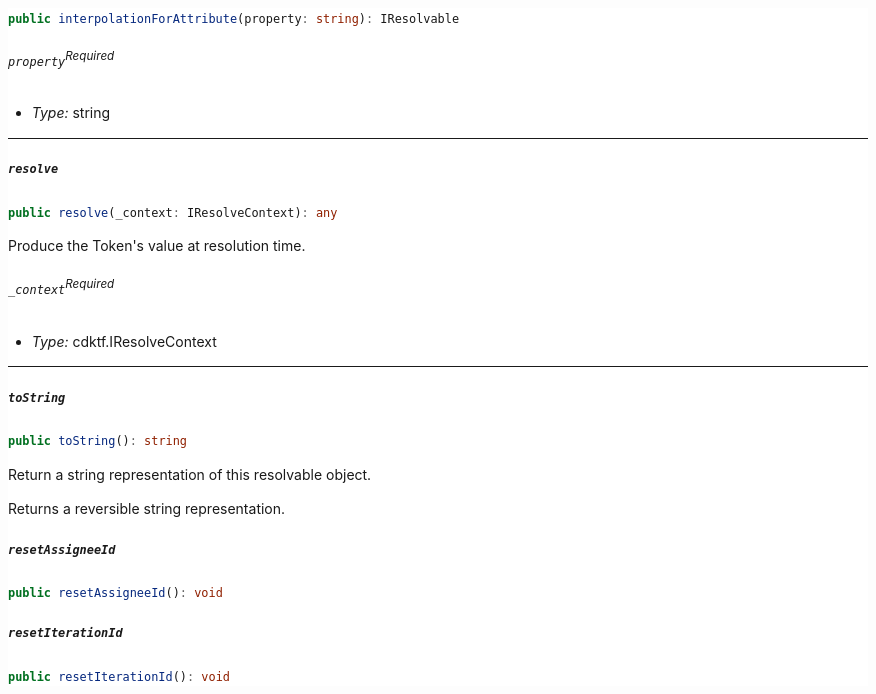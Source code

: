 ```typescript
public interpolationForAttribute(property: string): IResolvable
```

###### `property`<sup>Required</sup> <a name="property" id="@cdktf/provider-gitlab.projectIssueBoard.ProjectIssueBoardListsOutputReference.interpolationForAttribute.parameter.property"></a>

- *Type:* string

---

##### `resolve` <a name="resolve" id="@cdktf/provider-gitlab.projectIssueBoard.ProjectIssueBoardListsOutputReference.resolve"></a>

```typescript
public resolve(_context: IResolveContext): any
```

Produce the Token's value at resolution time.

###### `_context`<sup>Required</sup> <a name="_context" id="@cdktf/provider-gitlab.projectIssueBoard.ProjectIssueBoardListsOutputReference.resolve.parameter._context"></a>

- *Type:* cdktf.IResolveContext

---

##### `toString` <a name="toString" id="@cdktf/provider-gitlab.projectIssueBoard.ProjectIssueBoardListsOutputReference.toString"></a>

```typescript
public toString(): string
```

Return a string representation of this resolvable object.

Returns a reversible string representation.

##### `resetAssigneeId` <a name="resetAssigneeId" id="@cdktf/provider-gitlab.projectIssueBoard.ProjectIssueBoardListsOutputReference.resetAssigneeId"></a>

```typescript
public resetAssigneeId(): void
```

##### `resetIterationId` <a name="resetIterationId" id="@cdktf/provider-gitlab.projectIssueBoard.ProjectIssueBoardListsOutputReference.resetIterationId"></a>

```typescript
public resetIterationId(): void
```
